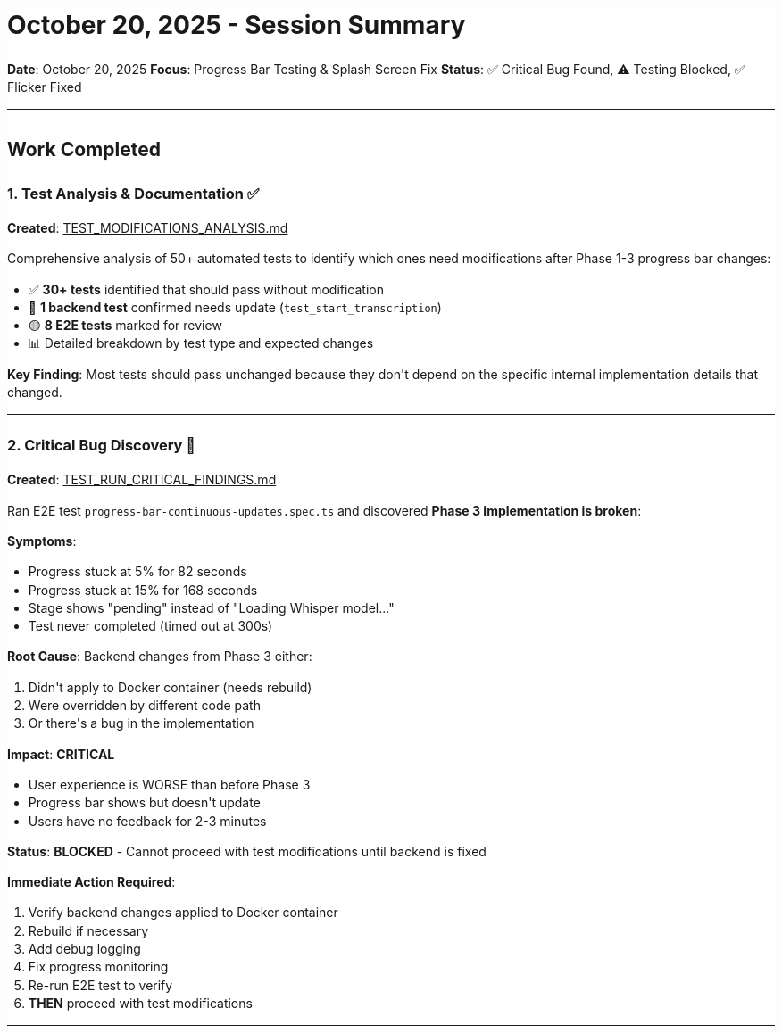 # October 20, 2025 - Session Summary

**Date**: October 20, 2025
**Focus**: Progress Bar Testing & Splash Screen Fix
**Status**: ✅ Critical Bug Found, ⚠️ Testing Blocked, ✅ Flicker Fixed

---

## Work Completed

### 1. Test Analysis & Documentation ✅

**Created**: [TEST_MODIFICATIONS_ANALYSIS.md](./TEST_MODIFICATIONS_ANALYSIS.md)

Comprehensive analysis of 50+ automated tests to identify which ones need modifications after Phase 1-3 progress bar changes:

- ✅ **30+ tests** identified that should pass without modification
- 🔴 **1 backend test** confirmed needs update (`test_start_transcription`)
- 🟡 **8 E2E tests** marked for review
- 📊 Detailed breakdown by test type and expected changes

**Key Finding**: Most tests should pass unchanged because they don't depend on the specific internal implementation details that changed.

---

### 2. Critical Bug Discovery 🔴

**Created**: [TEST_RUN_CRITICAL_FINDINGS.md](./TEST_RUN_CRITICAL_FINDINGS.md)

Ran E2E test `progress-bar-continuous-updates.spec.ts` and discovered **Phase 3 implementation is broken**:

**Symptoms**:
- Progress stuck at 5% for 82 seconds
- Progress stuck at 15% for 168 seconds
- Stage shows "pending" instead of "Loading Whisper model..."
- Test never completed (timed out at 300s)

**Root Cause**: Backend changes from Phase 3 either:
1. Didn't apply to Docker container (needs rebuild)
2. Were overridden by different code path
3. Or there's a bug in the implementation

**Impact**: **CRITICAL**
- User experience is WORSE than before Phase 3
- Progress bar shows but doesn't update
- Users have no feedback for 2-3 minutes

**Status**: **BLOCKED** - Cannot proceed with test modifications until backend is fixed

**Immediate Action Required**:
1. Verify backend changes applied to Docker container
2. Rebuild if necessary
3. Add debug logging
4. Fix progress monitoring
5. Re-run E2E test to verify
6. **THEN** proceed with test modifications

---